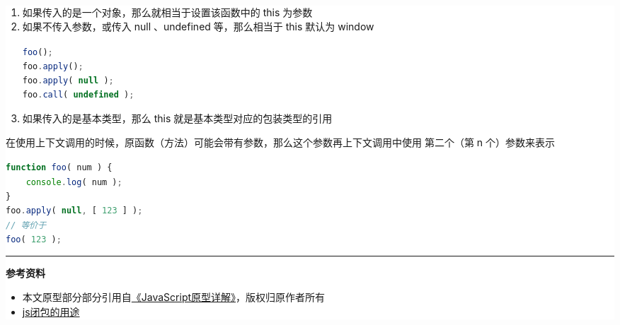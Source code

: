 1. 如果传入的是一个对象，那么就相当于设置该函数中的 this 为参数
2. 如果不传入参数，或传入 null 、undefined 等，那么相当于 this 默认为 window
   ```js
   foo();
   foo.apply();
   foo.apply( null );
   foo.call( undefined );
   ```
3. 如果传入的是基本类型，那么 this 就是基本类型对应的包装类型的引用

在使用上下文调用的时候，原函数（方法）可能会带有参数，那么这个参数再上下文调用中使用 第二个（第 n 个）参数来表示

```js
function foo( num ) {
    console.log( num );
}
foo.apply( null, [ 123 ] );
// 等价于
foo( 123 );
```

---

**参考资料**

* 本文原型部分部分引用自[《JavaScript原型详解》](http://www.admin10000.com/document/9336.html)，版权归原作者所有
* [js闭包的用途](http://blog.csdn.net/sunlylorn/article/details/6534610)



